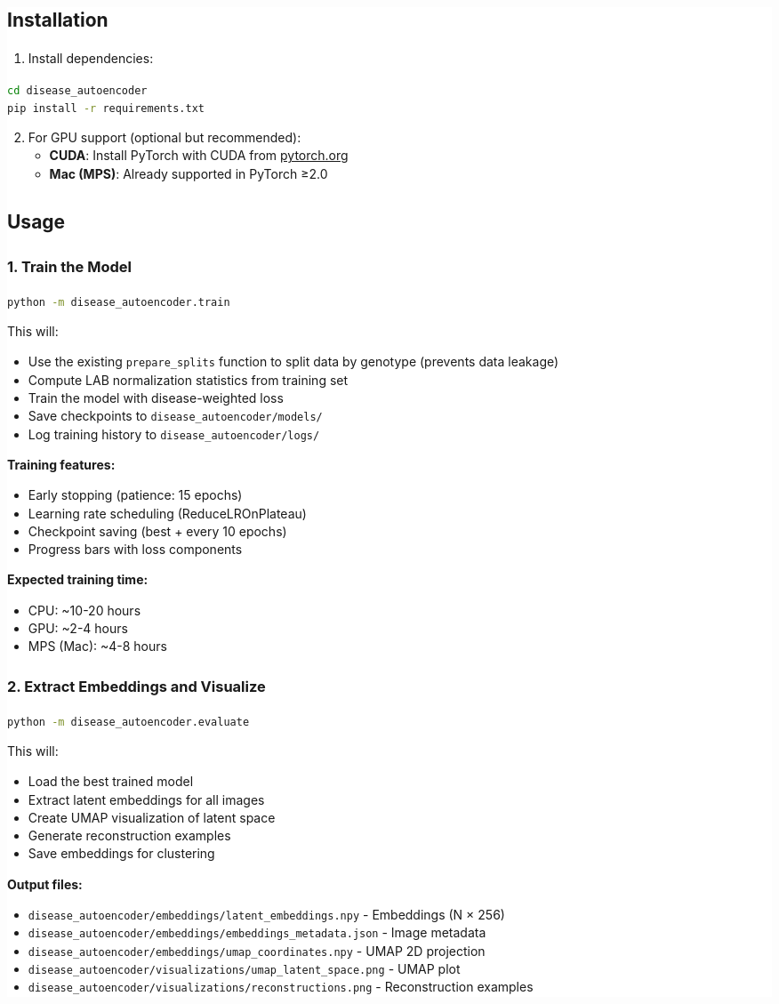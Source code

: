 ## Installation

1. Install dependencies:
```bash
cd disease_autoencoder
pip install -r requirements.txt
```

2. For GPU support (optional but recommended):
   - **CUDA**: Install PyTorch with CUDA from [pytorch.org](https://pytorch.org)
   - **Mac (MPS)**: Already supported in PyTorch ≥2.0

## Usage

### 1. Train the Model

```bash
python -m disease_autoencoder.train
```

This will:
- Use the existing `prepare_splits` function to split data by genotype (prevents data leakage)
- Compute LAB normalization statistics from training set
- Train the model with disease-weighted loss
- Save checkpoints to `disease_autoencoder/models/`
- Log training history to `disease_autoencoder/logs/`

**Training features:**
- Early stopping (patience: 15 epochs)
- Learning rate scheduling (ReduceLROnPlateau)
- Checkpoint saving (best + every 10 epochs)
- Progress bars with loss components

**Expected training time:**
- CPU: ~10-20 hours
- GPU: ~2-4 hours
- MPS (Mac): ~4-8 hours

### 2. Extract Embeddings and Visualize

```bash
python -m disease_autoencoder.evaluate
```

This will:
- Load the best trained model
- Extract latent embeddings for all images
- Create UMAP visualization of latent space
- Generate reconstruction examples
- Save embeddings for clustering

**Output files:**
- `disease_autoencoder/embeddings/latent_embeddings.npy` - Embeddings (N × 256)
- `disease_autoencoder/embeddings/embeddings_metadata.json` - Image metadata
- `disease_autoencoder/embeddings/umap_coordinates.npy` - UMAP 2D projection
- `disease_autoencoder/visualizations/umap_latent_space.png` - UMAP plot
- `disease_autoencoder/visualizations/reconstructions.png` - Reconstruction examples
